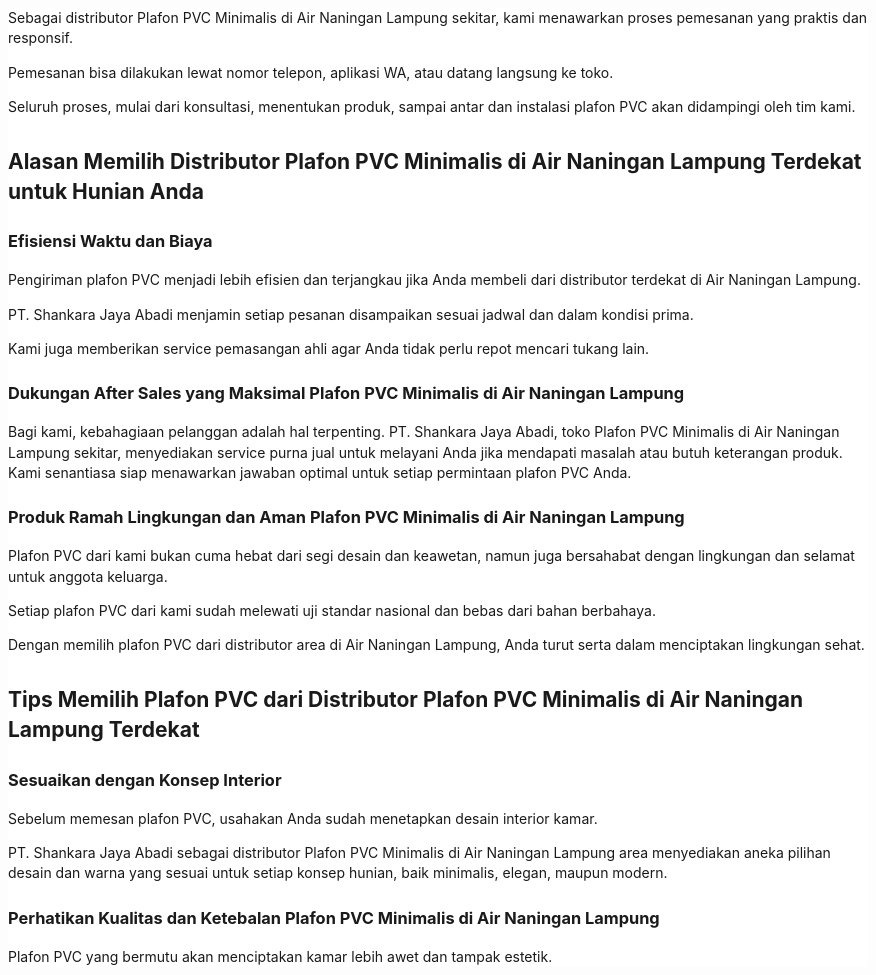 Sebagai distributor Plafon PVC Minimalis di Air Naningan Lampung sekitar, kami menawarkan proses pemesanan yang praktis dan responsif.

Pemesanan bisa dilakukan lewat nomor telepon, aplikasi WA, atau datang langsung ke toko.

Seluruh proses, mulai dari konsultasi, menentukan produk, sampai antar dan instalasi plafon PVC akan didampingi oleh tim kami.

## Alasan Memilih Distributor Plafon PVC Minimalis di Air Naningan Lampung Terdekat untuk Hunian Anda

### Efisiensi Waktu dan Biaya

Pengiriman plafon PVC menjadi lebih efisien dan terjangkau jika Anda membeli dari distributor terdekat di Air Naningan Lampung.

PT. Shankara Jaya Abadi menjamin setiap pesanan disampaikan sesuai jadwal dan dalam kondisi prima.

Kami juga memberikan service pemasangan ahli agar Anda tidak perlu repot mencari tukang lain.

### Dukungan After Sales yang Maksimal Plafon PVC Minimalis di Air Naningan Lampung

Bagi kami, kebahagiaan pelanggan adalah hal terpenting. PT. Shankara Jaya Abadi, toko Plafon PVC Minimalis di Air Naningan Lampung sekitar, menyediakan service purna jual untuk melayani Anda jika mendapati masalah atau butuh keterangan produk. Kami senantiasa siap menawarkan jawaban optimal untuk setiap permintaan plafon PVC Anda.

### Produk Ramah Lingkungan dan Aman Plafon PVC Minimalis di Air Naningan Lampung

Plafon PVC dari kami bukan cuma hebat dari segi desain dan keawetan, namun juga bersahabat dengan lingkungan dan selamat untuk anggota keluarga.

Setiap plafon PVC dari kami sudah melewati uji standar nasional dan bebas dari bahan berbahaya.

Dengan memilih plafon PVC dari distributor area di Air Naningan Lampung, Anda turut serta dalam menciptakan lingkungan sehat.

## Tips Memilih Plafon PVC dari Distributor Plafon PVC Minimalis di Air Naningan Lampung Terdekat

### Sesuaikan dengan Konsep Interior

Sebelum memesan plafon PVC, usahakan Anda sudah menetapkan desain interior kamar.

PT. Shankara Jaya Abadi sebagai distributor Plafon PVC Minimalis di Air Naningan Lampung area menyediakan aneka pilihan desain dan warna yang sesuai untuk setiap konsep hunian, baik minimalis, elegan, maupun modern.

### Perhatikan Kualitas dan Ketebalan Plafon PVC Minimalis di Air Naningan Lampung

Plafon PVC yang bermutu akan menciptakan kamar lebih awet dan tampak estetik.
